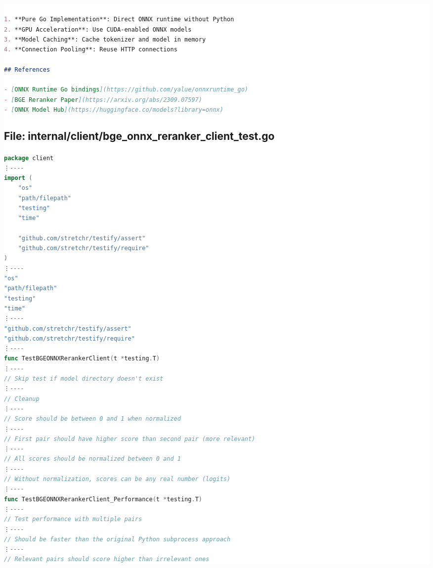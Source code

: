 ````markdown

1. **Pure Go Implementation**: Direct ONNX runtime without Python
2. **GPU Acceleration**: Use CUDA-enabled ONNX models
3. **Model Caching**: Cache tokenizer and model in memory
4. **Connection Pooling**: Reuse HTTP connections

## References

- [ONNX Runtime Go bindings](https://github.com/yalue/onnxruntime_go)
- [BGE Reranker Paper](https://arxiv.org/abs/2309.07597)
- [ONNX Model Hub](https://huggingface.co/models?library=onnx)
````

## File: internal/client/bge_onnx_reranker_client_test.go
````go
package client
⋮----
import (
	"os"
	"path/filepath"
	"testing"
	"time"

	"github.com/stretchr/testify/assert"
	"github.com/stretchr/testify/require"
)
⋮----
"os"
"path/filepath"
"testing"
"time"
⋮----
"github.com/stretchr/testify/assert"
"github.com/stretchr/testify/require"
⋮----
func TestBGEONNXRerankerClient(t *testing.T)
⋮----
// Skip test if model directory doesn't exist
⋮----
// Cleanup
⋮----
// Score should be between 0 and 1 when normalized
⋮----
// First pair should have higher score than second pair (more relevant)
⋮----
// All scores should be normalized between 0 and 1
⋮----
// Without normalization, scores can be any real number (logits)
⋮----
func TestBGEONNXRerankerClient_Performance(t *testing.T)
⋮----
// Test performance with multiple pairs
⋮----
// Should be faster than the original Python subprocess approach
⋮----
// Relevant pairs should score higher than irrelevant ones
````
